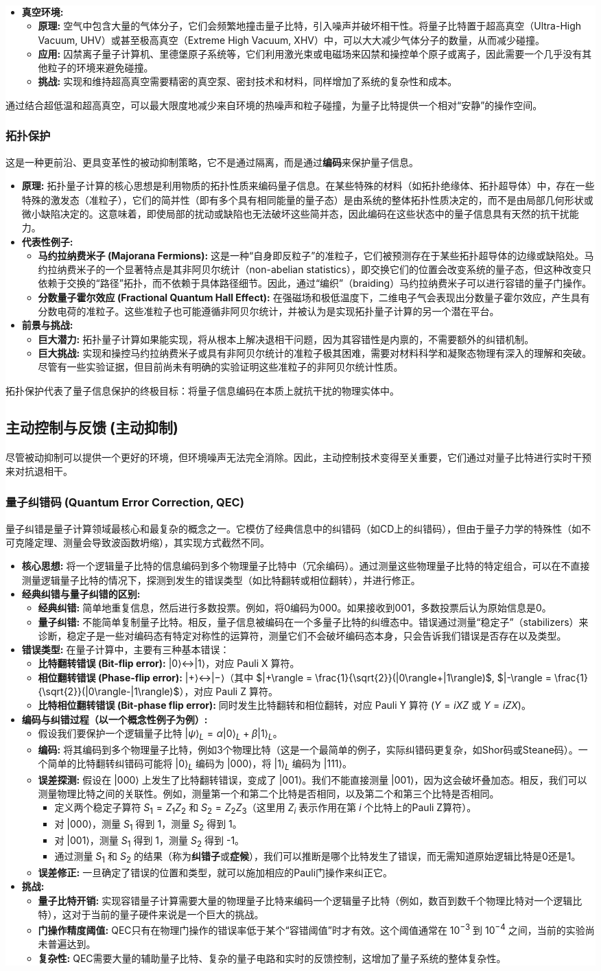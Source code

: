 *   **真空环境:**
    *   **原理:** 空气中包含大量的气体分子，它们会频繁地撞击量子比特，引入噪声并破坏相干性。将量子比特置于超高真空（Ultra-High Vacuum, UHV）或甚至极高真空（Extreme High Vacuum, XHV）中，可以大大减少气体分子的数量，从而减少碰撞。
    *   **应用:** 囚禁离子量子计算机、里德堡原子系统等，它们利用激光束或电磁场来囚禁和操控单个原子或离子，因此需要一个几乎没有其他粒子的环境来避免碰撞。
    *   **挑战:** 实现和维持超高真空需要精密的真空泵、密封技术和材料，同样增加了系统的复杂性和成本。

通过结合超低温和超高真空，可以最大限度地减少来自环境的热噪声和粒子碰撞，为量子比特提供一个相对“安静”的操作空间。

### 拓扑保护

这是一种更前沿、更具变革性的被动抑制策略，它不是通过隔离，而是通过**编码**来保护量子信息。
*   **原理:** 拓扑量子计算的核心思想是利用物质的拓扑性质来编码量子信息。在某些特殊的材料（如拓扑绝缘体、拓扑超导体）中，存在一些特殊的激发态（准粒子），它们的简并性（即有多个具有相同能量的量子态）是由系统的整体拓扑性质决定的，而不是由局部几何形状或微小缺陷决定的。这意味着，即使局部的扰动或缺陷也无法破坏这些简并态，因此编码在这些状态中的量子信息具有天然的抗干扰能力。
*   **代表性例子:**
    *   **马约拉纳费米子 (Majorana Fermions):** 这是一种“自身即反粒子”的准粒子，它们被预测存在于某些拓扑超导体的边缘或缺陷处。马约拉纳费米子的一个显著特点是其非阿贝尔统计（non-abelian statistics），即交换它们的位置会改变系统的量子态，但这种改变只依赖于交换的“路径”拓扑，而不依赖于具体路径细节。因此，通过“编织”（braiding）马约拉纳费米子可以进行容错的量子门操作。
    *   **分数量子霍尔效应 (Fractional Quantum Hall Effect):** 在强磁场和极低温度下，二维电子气会表现出分数量子霍尔效应，产生具有分数电荷的准粒子。这些准粒子也可能遵循非阿贝尔统计，并被认为是实现拓扑量子计算的另一个潜在平台。
*   **前景与挑战:**
    *   **巨大潜力:** 拓扑量子计算如果能实现，将从根本上解决退相干问题，因为其容错性是内禀的，不需要额外的纠错机制。
    *   **巨大挑战:** 实现和操控马约拉纳费米子或具有非阿贝尔统计的准粒子极其困难，需要对材料科学和凝聚态物理有深入的理解和突破。尽管有一些实验证据，但目前尚未有明确的实验证明这些准粒子的非阿贝尔统计性质。

拓扑保护代表了量子信息保护的终极目标：将量子信息编码在本质上就抗干扰的物理实体中。

## 主动控制与反馈 (主动抑制)

尽管被动抑制可以提供一个更好的环境，但环境噪声无法完全消除。因此，主动控制技术变得至关重要，它们通过对量子比特进行实时干预来对抗退相干。

### 量子纠错码 (Quantum Error Correction, QEC)

量子纠错是量子计算领域最核心和最复杂的概念之一。它模仿了经典信息中的纠错码（如CD上的纠错码），但由于量子力学的特殊性（如不可克隆定理、测量会导致波函数坍缩），其实现方式截然不同。
*   **核心思想:** 将一个逻辑量子比特的信息编码到多个物理量子比特中（冗余编码）。通过测量这些物理量子比特的特定组合，可以在不直接测量逻辑量子比特的情况下，探测到发生的错误类型（如比特翻转或相位翻转），并进行修正。
*   **经典纠错与量子纠错的区别:**
    *   **经典纠错:** 简单地重复信息，然后进行多数投票。例如，将0编码为000。如果接收到001，多数投票后认为原始信息是0。
    *   **量子纠错:** 不能简单复制量子比特。相反，量子信息被编码在一个多量子比特的纠缠态中。错误通过测量“稳定子”（stabilizers）来诊断，稳定子是一些对编码态有特定对称性的运算符，测量它们不会破坏编码态本身，只会告诉我们错误是否存在以及类型。
*   **错误类型:** 在量子计算中，主要有三种基本错误：
    *   **比特翻转错误 (Bit-flip error):** $|0\rangle \leftrightarrow |1\rangle$，对应 Pauli X 算符。
    *   **相位翻转错误 (Phase-flip error):** $|+\rangle \leftrightarrow |-\rangle$（其中 $|+\rangle = \frac{1}{\sqrt{2}}(|0\rangle+|1\rangle)$, $|-\rangle = \frac{1}{\sqrt{2}}(|0\rangle-|1\rangle)$），对应 Pauli Z 算符。
    *   **比特相位翻转错误 (Bit-phase flip error):** 同时发生比特翻转和相位翻转，对应 Pauli Y 算符 ($Y = iXZ$ 或 $Y = iZX$)。
*   **编码与纠错过程（以一个概念性例子为例）:**
    *   假设我们要保护一个逻辑量子比特 $| \psi \rangle_L = \alpha|0\rangle_L + \beta|1\rangle_L$。
    *   **编码:** 将其编码到多个物理量子比特，例如3个物理比特（这是一个最简单的例子，实际纠错码更复杂，如Shor码或Steane码）。一个简单的比特翻转纠错码可能将 $|0\rangle_L$ 编码为 $|000\rangle$，将 $|1\rangle_L$ 编码为 $|111\rangle$。
    *   **误差探测:** 假设在 $|000\rangle$ 上发生了比特翻转错误，变成了 $|001\rangle$。我们不能直接测量 $|001\rangle$，因为这会破坏叠加态。相反，我们可以测量物理比特之间的关联性。例如，测量第一个和第二个比特是否相同，以及第二个和第三个比特是否相同。
        *   定义两个稳定子算符 $S_1 = Z_1Z_2$ 和 $S_2 = Z_2Z_3$（这里用 $Z_i$ 表示作用在第 $i$ 个比特上的Pauli Z算符）。
        *   对 $|000\rangle$，测量 $S_1$ 得到 1，测量 $S_2$ 得到 1。
        *   对 $|001\rangle$，测量 $S_1$ 得到 1，测量 $S_2$ 得到 -1。
        *   通过测量 $S_1$ 和 $S_2$ 的结果（称为**纠错子**或**症候**），我们可以推断是哪个比特发生了错误，而无需知道原始逻辑比特是0还是1。
    *   **误差修正:** 一旦确定了错误的位置和类型，就可以施加相应的Pauli门操作来纠正它。
*   **挑战:**
    *   **量子比特开销:** 实现容错量子计算需要大量的物理量子比特来编码一个逻辑量子比特（例如，数百到数千个物理比特对一个逻辑比特），这对于当前的量子硬件来说是一个巨大的挑战。
    *   **门操作精度阈值:** QEC只有在物理门操作的错误率低于某个“容错阈值”时才有效。这个阈值通常在 $10^{-3}$ 到 $10^{-4}$ 之间，当前的实验尚未普遍达到。
    *   **复杂性:** QEC需要大量的辅助量子比特、复杂的量子电路和实时的反馈控制，这增加了量子系统的整体复杂性。
